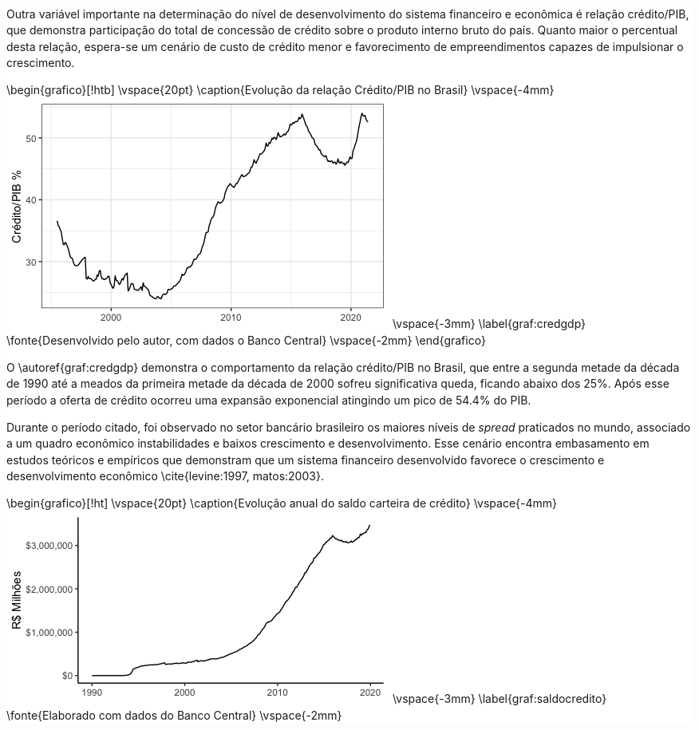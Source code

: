 Outra variável importante na determinação do nível de desenvolvimento do sistema financeiro e econômica é relação crédito/PIB, que demonstra participação do total de concessão de crédito sobre o produto interno bruto do país. Quanto maior o percentual desta relação, espera-se um cenário de custo de crédito menor e favorecimento de empreendimentos capazes de impulsionar o crescimento. 



\begin{grafico}[!htb]
\vspace{20pt}
\caption{Evolução da relação Crédito/PIB no Brasil}
\vspace{-4mm}
![](12-exportedfigures/credit.gdp-1.png)
\vspace{-3mm}
\label{graf:credgdp}
\fonte{Desenvolvido pelo autor, com dados o Banco Central}
\vspace{-2mm}
\end{grafico}


O \autoref{graf:credgdp} demonstra o comportamento da relação crédito/PIB no Brasil, que entre a segunda metade da década de 1990 até a meados da primeira metade da década de 2000 sofreu significativa queda, ficando abaixo dos 25%. Após esse período a oferta de crédito ocorreu uma expansão exponencial atingindo um pico de 54.4% do PIB.

Durante o período citado, foi observado no setor bancário brasileiro os maiores níveis de *spread* praticados no mundo, associado a um quadro econômico instabilidades e baixos crescimento e desenvolvimento. Esse cenário encontra embasamento em estudos teóricos e empíricos que demonstram que um sistema financeiro desenvolvido favorece o crescimento e desenvolvimento econômico \cite{levine:1997, matos:2003}.

\begin{grafico}[!ht]
\vspace{20pt}
\caption{Evolução anual do saldo carteira de crédito}
\vspace{-4mm}
![](12-exportedfigures/balance.credit-1.png)
\vspace{-3mm}
\label{graf:saldocredito}
\fonte{Elaborado com dados do Banco Central}
\vspace{-2mm}